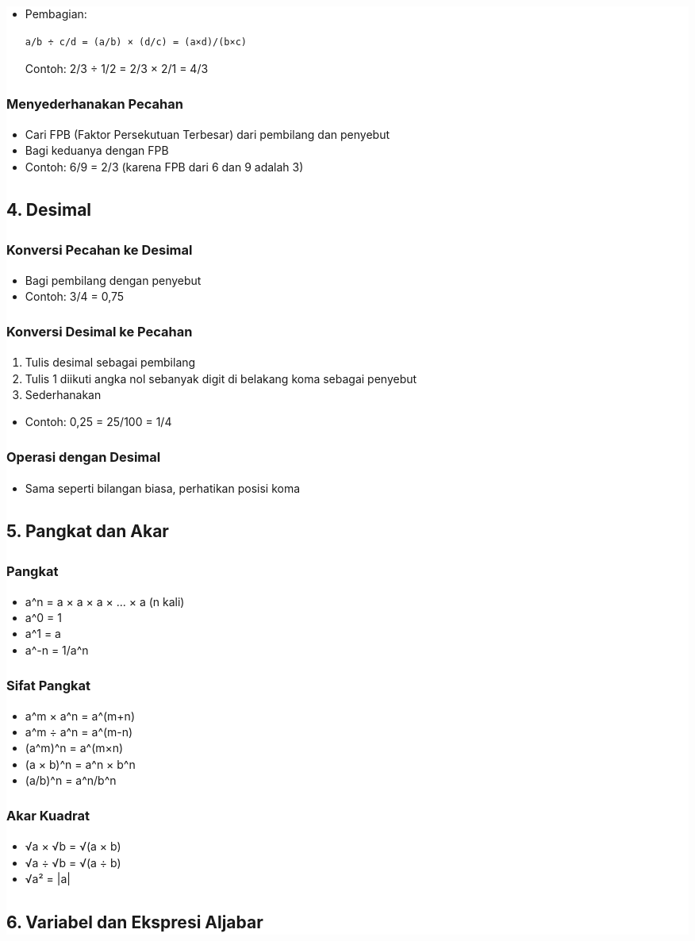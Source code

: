 - Pembagian:
  ```
  a/b ÷ c/d = (a/b) × (d/c) = (a×d)/(b×c)
  ```
  Contoh: 2/3 ÷ 1/2 = 2/3 × 2/1 = 4/3

### Menyederhanakan Pecahan
- Cari FPB (Faktor Persekutuan Terbesar) dari pembilang dan penyebut
- Bagi keduanya dengan FPB
- Contoh: 6/9 = 2/3 (karena FPB dari 6 dan 9 adalah 3)

## 4. Desimal

### Konversi Pecahan ke Desimal
- Bagi pembilang dengan penyebut
- Contoh: 3/4 = 0,75

### Konversi Desimal ke Pecahan
1. Tulis desimal sebagai pembilang
2. Tulis 1 diikuti angka nol sebanyak digit di belakang koma sebagai penyebut
3. Sederhanakan
- Contoh: 0,25 = 25/100 = 1/4

### Operasi dengan Desimal
- Sama seperti bilangan biasa, perhatikan posisi koma

## 5. Pangkat dan Akar

### Pangkat
- a^n = a × a × a × ... × a (n kali)
- a^0 = 1
- a^1 = a
- a^-n = 1/a^n

### Sifat Pangkat
- a^m × a^n = a^(m+n)
- a^m ÷ a^n = a^(m-n)
- (a^m)^n = a^(m×n)
- (a × b)^n = a^n × b^n
- (a/b)^n = a^n/b^n

### Akar Kuadrat
- √a × √b = √(a × b)
- √a ÷ √b = √(a ÷ b)
- √a² = |a|

## 6. Variabel dan Ekspresi Aljabar
